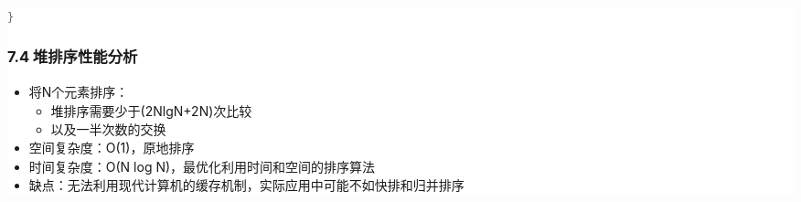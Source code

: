 ```java
}
```

### 7.4 堆排序性能分析

- 将N个元素排序：
    - 堆排序需要少于(2NlgN+2N)次比较
    - 以及一半次数的交换
- 空间复杂度：O(1)，原地排序
- 时间复杂度：O(N log N)，最优化利用时间和空间的排序算法
- 缺点：无法利用现代计算机的缓存机制，实际应用中可能不如快排和归并排序
